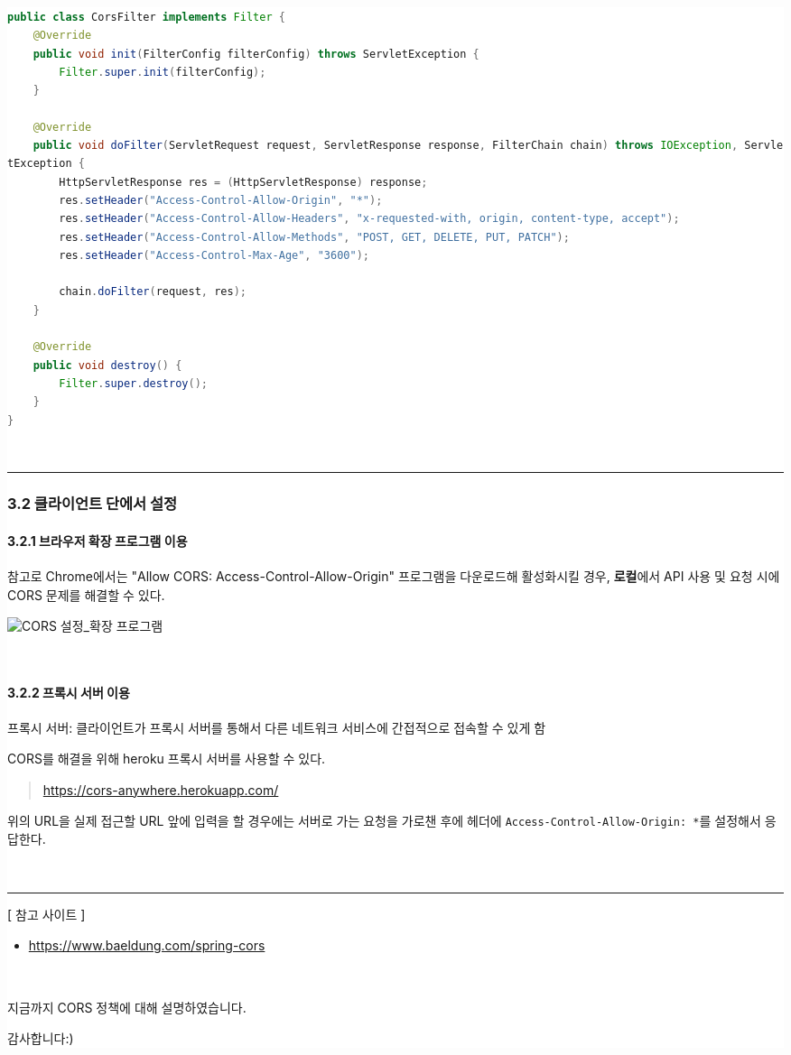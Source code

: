 ```java
public class CorsFilter implements Filter {
    @Override
    public void init(FilterConfig filterConfig) throws ServletException {
        Filter.super.init(filterConfig);
    }

    @Override
    public void doFilter(ServletRequest request, ServletResponse response, FilterChain chain) throws IOException, ServletException {
        HttpServletResponse res = (HttpServletResponse) response;
        res.setHeader("Access-Control-Allow-Origin", "*");
        res.setHeader("Access-Control-Allow-Headers", "x-requested-with, origin, content-type, accept");
        res.setHeader("Access-Control-Allow-Methods", "POST, GET, DELETE, PUT, PATCH");
        res.setHeader("Access-Control-Max-Age", "3600");

        chain.doFilter(request, res);
    }

    @Override
    public void destroy() {
        Filter.super.destroy();
    }
}
```

<br/>
<hr/>

### 3.2 클라이언트 단에서 설정

#### 3.2.1 브라우저 확장 프로그램 이용

참고로 Chrome에서는 "Allow CORS: Access-Control-Allow-Origin" 프로그램을 다운로드해 활성화시킬 경우, **로컬**에서 API 사용 및 요청 시에 CORS 문제를 해결할 수 있다.

![CORS 설정_확장 프로그램](https://user-images.githubusercontent.com/78736070/209890930-07c6c5a6-9b50-4396-a663-9343def3cc37.png)

<br/>

#### 3.2.2 프록시 서버 이용

프록시 서버: 클라이언트가 프록시 서버를 통해서 다른 네트워크 서비스에 간접적으로 접속할 수 있게 함

CORS를 해결을 위해 heroku 프록시 서버를 사용할 수 있다.

> https://cors-anywhere.herokuapp.com/

위의 URL을 실제 접근할 URL 앞에 입력을 할 경우에는 서버로 가는 요청을 가로챈 후에 헤더에 `Access-Control-Allow-Origin: *`를 설정해서 응답한다.

<br/>
<hr/>

[ 참고 사이트 ]

- https://www.baeldung.com/spring-cors

<br/>

지금까지 CORS 정책에 대해 설명하였습니다.

감사합니다:)
